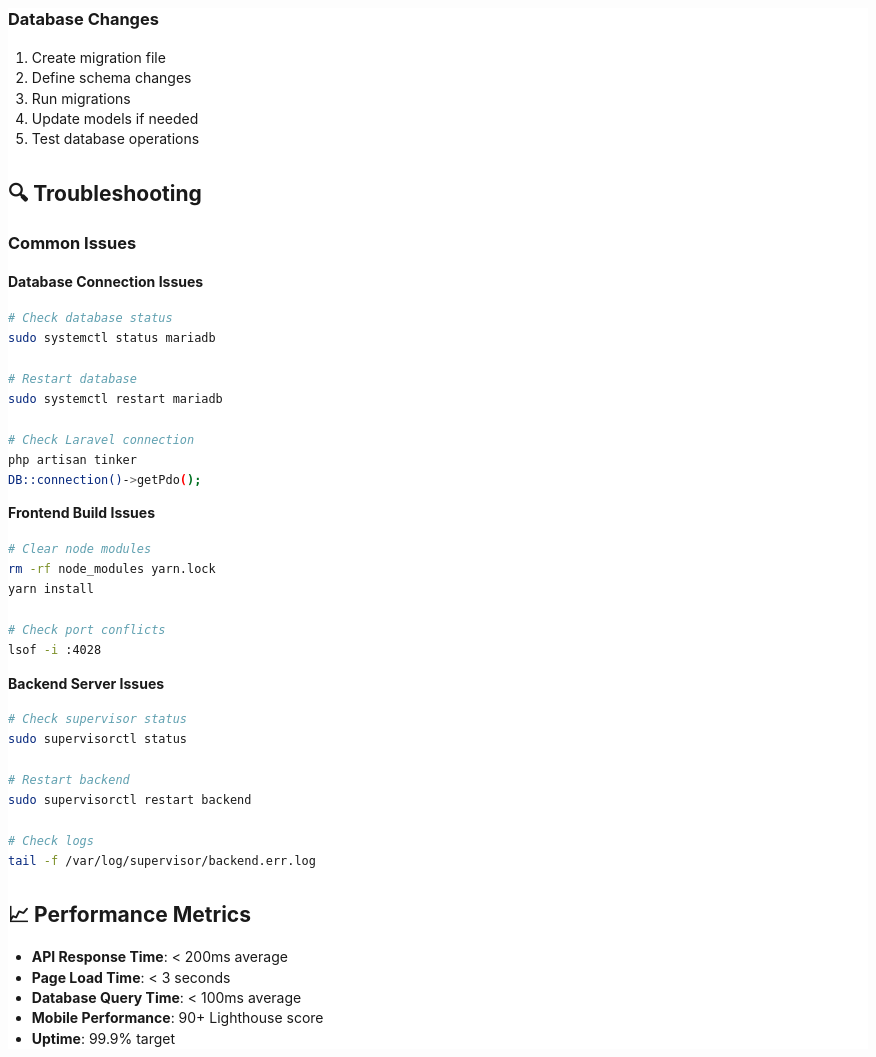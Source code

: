 ### Database Changes
1. Create migration file
2. Define schema changes
3. Run migrations
4. Update models if needed
5. Test database operations

## 🔍 Troubleshooting

### Common Issues

**Database Connection Issues**
```bash
# Check database status
sudo systemctl status mariadb

# Restart database
sudo systemctl restart mariadb

# Check Laravel connection
php artisan tinker
DB::connection()->getPdo();
```

**Frontend Build Issues**
```bash
# Clear node modules
rm -rf node_modules yarn.lock
yarn install

# Check port conflicts
lsof -i :4028
```

**Backend Server Issues**
```bash
# Check supervisor status
sudo supervisorctl status

# Restart backend
sudo supervisorctl restart backend

# Check logs
tail -f /var/log/supervisor/backend.err.log
```

## 📈 Performance Metrics

- **API Response Time**: < 200ms average
- **Page Load Time**: < 3 seconds
- **Database Query Time**: < 100ms average
- **Mobile Performance**: 90+ Lighthouse score
- **Uptime**: 99.9% target
